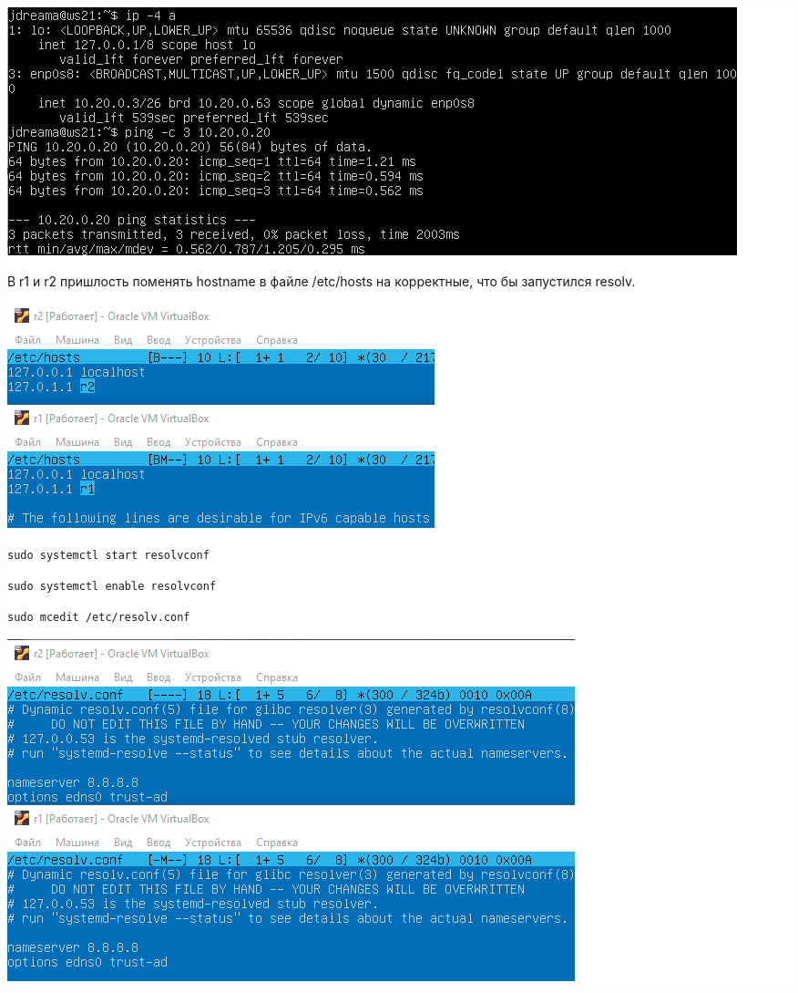 <img title="" src="../misc/images/p6005ws21.png" alt="">

В r1 и r2 пришлость поменять hostname в файле /etc/hosts на корректные, что бы запустился resolv.

<img title="" src="../misc/images/p6004hosts.png" alt="">

`sudo systemctl start resolvconf`

`sudo systemctl enable resolvconf`

`sudo mcedit /etc/resolv.conf`

<img title="" src="../misc/images/p6003.png" alt="">
